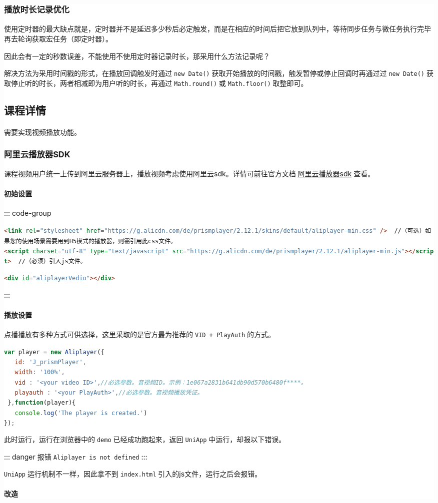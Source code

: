 ### 播放时长记录优化

使用定时器的最大缺点就是，定时器并不是延迟多少秒后必定触发，而是在相应的时间后把它放到队列中，等待同步任务与微任务执行完毕再去轮询获取宏任务（即定时器）。

因此会有一定的秒数误差，不能使用不使用定时器记录时长，那采用什么方法记录呢？

解决方法为采用时间戳的形式，在播放回调触发时通过 `new Date()` 获取开始播放的时间戳，触发暂停或停止回调时再通过过 `new Date()` 获取停止听的时长，两者相减即为用户听的时长，再通过 `Math.round()` 或 `Math.floor()` 取整即可。

## 课程详情

需要实现视频播放功能。

### 阿里云播放器SDK
课程视频用户统一上传到阿里云服务器上，播放视频考虑使用阿里云sdk。详情可前往官方文档 [阿里云播放器sdk](https://help.aliyun.com/document_detail/125570.html) 查看。

#### 初始设置

::: code-group
```html [index.html引入资源]
<link rel="stylesheet" href="https://g.alicdn.com/de/prismplayer/2.12.1/skins/default/aliplayer-min.css" />  //（可选）如果您的使用场景需要用到H5模式的播放器，则需引用此css文件。
<script charset="utf-8" type="text/javascript" src="https://g.alicdn.com/de/prismplayer/2.12.1/aliplayer-min.js"></script>  //（必须）引入js文件。
```




```html [提供挂载元素]
<div id="aliplayerVedio"></div>
```
:::

#### 播放设置
点播播放有多种方式可供选择，这里采取的是官方最为推荐的 `VID + PlayAuth` 的方式。
```js
var player = new Aliplayer({
   id: 'J_prismPlayer',
   width: '100%',
   vid : '<your video ID>',//必选参数。音视频ID。示例：1e067a2831b641db90d570b6480f****。
   playauth : '<your PlayAuth>',//必选参数。音视频播放凭证。
 },function(player){
   console.log('The player is created.')
});
```
此时运行，运行在浏览器中的 `demo` 已经成功跑起来，返回 `UniApp` 中运行，却报以下错误。

::: danger 报错
`Aliplayer is not defined`
:::

`UniApp` 运行机制不一样，因此拿不到 `index.html` 引入的js文件，运行之后会报错。

#### 改造
